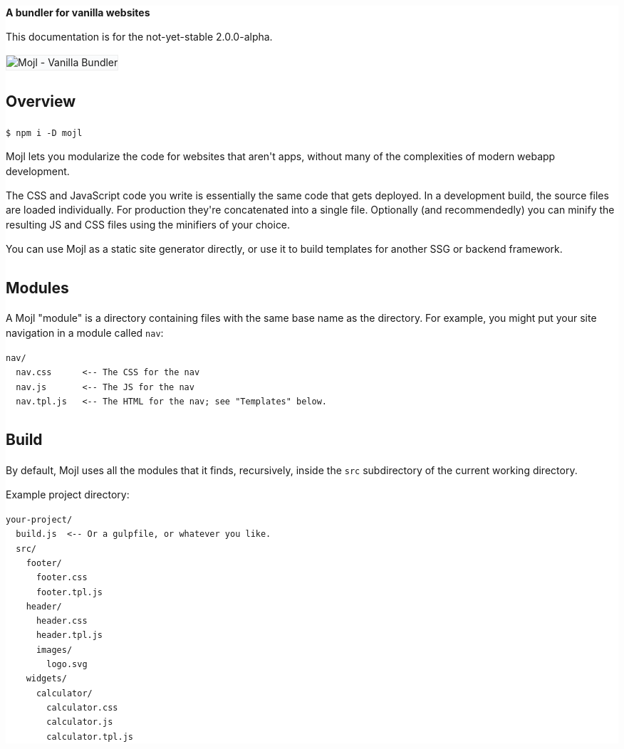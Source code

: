 **A bundler for vanilla websites**

This documentation is for the not-yet-stable 2.0.0-alpha.

<img alt="Mojl - Vanilla Bundler"
  src="https://thomasperi.github.io/mojl/mojl-logo-landscape.svg"
  style="width: 100%; border: 1px solid #eee; background: #fafbfc">

## Overview

```console
$ npm i -D mojl
```

Mojl lets you modularize the code for websites that aren't apps, without many of the complexities of modern webapp development.

The CSS and JavaScript code you write is essentially the same code that gets deployed. In a development build, the source files are loaded individually. For production they're concatenated into a single file. Optionally (and recommendedly) you can minify the resulting JS and CSS files using the minifiers of your choice.

You can use Mojl as a static site generator directly, or use it to build templates for another SSG or backend framework.


## Modules

A Mojl "module" is a directory containing files with the same base name as the directory. For example, you might put your site navigation in a module called `nav`: 

```
nav/
  nav.css      <-- The CSS for the nav
  nav.js       <-- The JS for the nav
  nav.tpl.js   <-- The HTML for the nav; see "Templates" below.
```


## Build

By default, Mojl uses all the modules that it finds, recursively, inside the `src` subdirectory of the current working directory.

Example project directory:
```
your-project/
  build.js  <-- Or a gulpfile, or whatever you like.
  src/
    footer/
      footer.css
      footer.tpl.js
    header/
      header.css
      header.tpl.js
      images/
        logo.svg
    widgets/
      calculator/
        calculator.css
        calculator.js
        calculator.tpl.js
```
